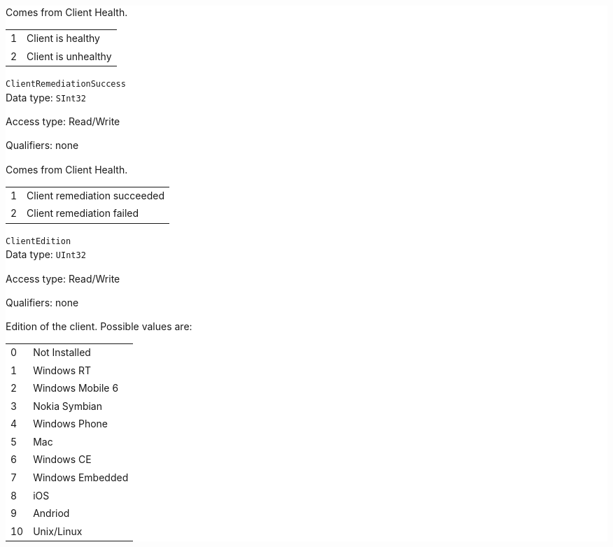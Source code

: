  Comes from Client Health.  

|||  
|-|-|  
|1|Client is healthy|  
|2|Client is unhealthy|  

 `ClientRemediationSuccess`  
 Data type: `SInt32`  

 Access type: Read/Write  

 Qualifiers: none  

 Comes from Client Health.  

|||  
|-|-|  
|1|Client remediation succeeded|  
|2|Client remediation failed|  

 `ClientEdition`  
 Data type: `UInt32`  

 Access type: Read/Write  

 Qualifiers: none  

 Edition of the client. Possible values are:  

|||  
|-|-|  
|0|Not Installed|  
|1|Windows RT|  
|2|Windows Mobile 6|  
|3|Nokia Symbian|  
|4|Windows Phone|  
|5|Mac|  
|6|Windows CE|  
|7|Windows Embedded|  
|8|iOS|  
|9|Andriod|  
|10|Unix/Linux|  
